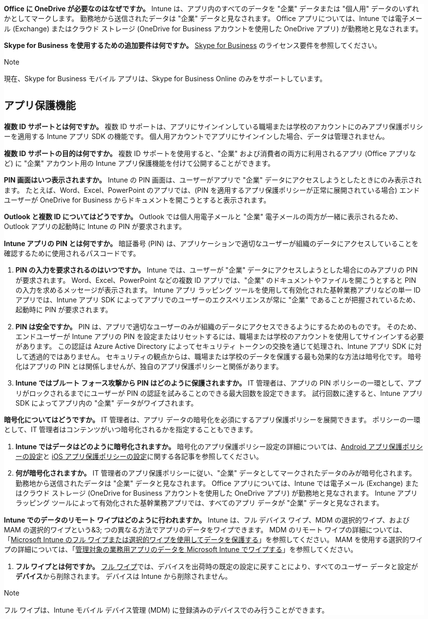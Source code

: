 **Office に OneDrive が必要なのはなぜですか。** Intune は、アプリ内のすべてのデータを "企業" データまたは "個人用" データのいずれかとしてマークします。 勤務地から送信されたデータは "企業" データと見なされます。 Office アプリについては、Intune では電子メール (Exchange) またはクラウド ストレージ (OneDrive for Business アカウントを使用した OneDrive アプリ) が勤務地と見なされます。

**Skype for Business を使用するための追加要件は何ですか。** [Skype for Business](https://products.office.com/skype-for-business/it-pros) のライセンス要件を参照してください。
  >[!NOTE]
  > 現在、Skype for Business モバイル アプリは、Skype for Business Online のみをサポートしています。

## <a name="app-protection-features"></a>アプリ保護機能

**複数 ID サポートとは何ですか。** 複数 ID サポートは、アプリにサインインしている職場または学校のアカウントにのみアプリ保護ポリシーを適用する Intune アプリ SDK の機能です。 個人用アカウントでアプリにサインインした場合、データは管理されません。

**複数 ID サポートの目的は何ですか。** 複数 ID サポートを使用すると、"企業" および消費者の両方に利用されるアプリ (Office アプリなど) に "企業" アカウント用の Intune アプリ保護機能を付けて公開することができます。

**PIN 画面はいつ表示されますか。** Intune の PIN 画面は、ユーザーがアプリで "企業" データにアクセスしようとしたときにのみ表示されます。 たとえば、Word、Excel、PowerPoint のアプリでは、(PIN を適用するアプリ保護ポリシーが正常に展開されている場合) エンドユーザーが OneDrive for Business からドキュメントを開こうとすると表示されます。

**Outlook と複数 ID についてはどうですか。** Outlook では個人用電子メールと "企業" 電子メールの両方が一緒に表示されるため、Outlook アプリの起動時に Intune の PIN が要求されます。

**Intune アプリの PIN とは何ですか。** 暗証番号 (PIN) は、アプリケーションで適切なユーザーが組織のデータにアクセスしていることを確認するために使用されるパスコードです。

  1. **PIN の入力を要求されるのはいつですか。** Intune では、ユーザーが "企業" データにアクセスしようとした場合にのみアプリの PIN が要求されます。 Word、Excel、PowerPoint などの複数 ID アプリでは、"企業" のドキュメントやファイルを開こうとすると PIN の入力を求めるメッセージが表示されます。 Intune アプリ ラッピング ツールを使用して有効化された基幹業務アプリなどの単一 ID アプリでは、Intune アプリ SDK によってアプリでのユーザーのエクスペリエンスが常に "企業" であることが把握されているため、起動時に PIN が要求されます。

  2. **PIN は安全ですか。** PIN は、アプリで適切なユーザーのみが組織のデータにアクセスできるようにするためのものです。 そのため、エンドユーザーが Intune アプリの PIN を設定またはリセットするには、職場または学校のアカウントを使用してサインインする必要があります。 この認証は Azure Active Directory によってセキュリティ トークンの交換を通じて処理され、Intune アプリ SDK に対して透過的ではありません。 セキュリティの観点からは、職場または学校のデータを保護する最も効果的な方法は暗号化です。 暗号化はアプリの PIN とは関係しませんが、独自のアプリ保護ポリシーと関係があります。

  3. **Intune ではブルート フォース攻撃から PIN はどのように保護されますか。** IT 管理者は、アプリの PIN ポリシーの一環として、アプリがロックされるまでにユーザーが PIN の認証を試みることのできる最大回数を設定できます。 試行回数に達すると、Intune アプリ SDK によってアプリ内の "企業" データがワイプされます。

**暗号化についてはどうですか。** IT 管理者は、アプリ データの暗号化を必須にするアプリ保護ポリシーを展開できます。 ポリシーの一環として、IT 管理者はコンテンツがいつ暗号化されるかを指定することもできます。

  1. **Intune ではデータはどのように暗号化されますか。** 暗号化のアプリ保護ポリシー設定の詳細については、[Android アプリ保護ポリシーの設定](../deploy-use/android-mam-policy-settings.md)と [iOS アプリ保護ポリシーの設定](../deploy-use/ios-mam-policy-settings.md)に関する各記事を参照してください。

  2. **何が暗号化されますか。** IT 管理者のアプリ保護ポリシーに従い、"企業" データとしてマークされたデータのみが暗号化されます。 勤務地から送信されたデータは "企業" データと見なされます。 Office アプリについては、Intune では電子メール (Exchange) またはクラウド ストレージ (OneDrive for Business アカウントを使用した OneDrive アプリ) が勤務地と見なされます。 Intune アプリ ラッピング ツールによって有効化された基幹業務アプリでは、すべてのアプリ データが "企業" データと見なされます。

**Intune でのデータのリモート ワイプはどのように行われますか。** Intune は、フル デバイス ワイプ、MDM の選択的ワイプ、および MAM の選択的ワイプという&3; つの異なる方法でアプリのデータをワイプできます。 MDM のリモート ワイプの詳細については、「[Microsoft Intune のフル ワイプまたは選択的ワイプを使用してデータを保護する](../deploy-use/use-remote-wipe-to-help-protect-data-using-microsoft-intune.md)」を参照してください。 MAM を使用する選択的ワイプの詳細については、「[管理対象の業務用アプリのデータを Microsoft Intune でワイプする](../deploy-use/wipe-managed-company-app-data-with-microsoft-intune.md)」を参照してください。

  1. **フル ワイプとは何ですか。** [フル ワイプ](../deploy-use/use-remote-wipe-to-help-protect-data-using-microsoft-intune.md#full-wipe)では、デバイスを出荷時の既定の設定に戻すことにより、すべてのユーザー データと設定が**デバイス**から削除されます。 デバイスは Intune から削除されません。
  >[!NOTE]
  > フル ワイプは、Intune モバイル デバイス管理 (MDM) に登録済みのデバイスでのみ行うことができます。

